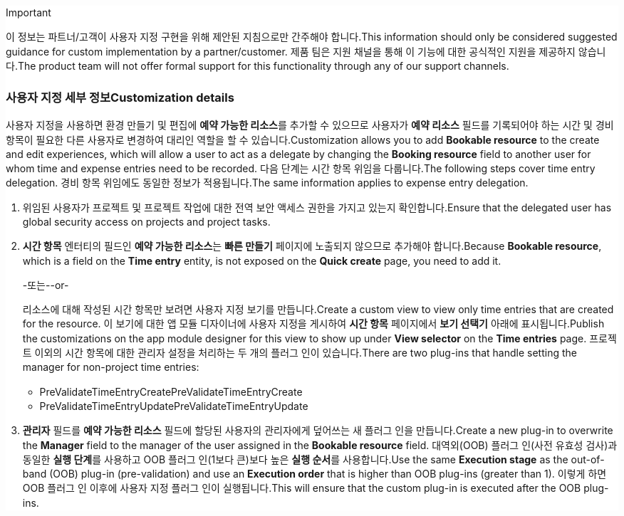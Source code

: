> [!IMPORTANT]
> <span data-ttu-id="93057-284">이 정보는 파트너/고객이 사용자 지정 구현을 위해 제안된 지침으로만 간주해야 합니다.</span><span class="sxs-lookup"><span data-stu-id="93057-284">This information should only be considered suggested guidance for custom implementation by a partner/customer.</span></span> <span data-ttu-id="93057-285">제품 팀은 지원 채널을 통해 이 기능에 대한 공식적인 지원을 제공하지 않습니다.</span><span class="sxs-lookup"><span data-stu-id="93057-285">The product team will not offer formal support for this functionality through any of our support channels.</span></span>

### <a name="customization-details"></a><span data-ttu-id="93057-286">사용자 지정 세부 정보</span><span class="sxs-lookup"><span data-stu-id="93057-286">Customization details</span></span> 
<span data-ttu-id="93057-287">사용자 지정을 사용하면 환경 만들기 및 편집에 **예약 가능한 리소스**를 추가할 수 있으므로 사용자가 **예약 리소스** 필드를 기록되어야 하는 시간 및 경비 항목이 필요한 다른 사용자로 변경하여 대리인 역할을 할 수 있습니다.</span><span class="sxs-lookup"><span data-stu-id="93057-287">Customization allows you to add **Bookable resource** to the create and edit experiences, which will allow a user to act as a delegate by changing the **Booking resource** field to another user for whom time and expense entries need to be recorded.</span></span> <span data-ttu-id="93057-288">다음 단계는 시간 항목 위임을 다룹니다.</span><span class="sxs-lookup"><span data-stu-id="93057-288">The following steps cover time entry delegation.</span></span> <span data-ttu-id="93057-289">경비 항목 위임에도 동일한 정보가 적용됩니다.</span><span class="sxs-lookup"><span data-stu-id="93057-289">The same information applies to expense entry delegation.</span></span> 
 
1.  <span data-ttu-id="93057-290">위임된 사용자가 프로젝트 및 프로젝트 작업에 대한 전역 보안 액세스 권한을 가지고 있는지 확인합니다.</span><span class="sxs-lookup"><span data-stu-id="93057-290">Ensure that the delegated user has global security access on projects and project tasks.</span></span> 
1.  <span data-ttu-id="93057-291">**시간 항목** 엔터티의 필드인 **예약 가능한 리소스**는 **빠른 만들기** 페이지에 노출되지 않으므로 추가해야 합니다.</span><span class="sxs-lookup"><span data-stu-id="93057-291">Because **Bookable resource**, which is a field on the **Time entry** entity, is not exposed on the **Quick create** page, you need to add it.</span></span>

    <span data-ttu-id="93057-292">-또는-</span><span class="sxs-lookup"><span data-stu-id="93057-292">-or-</span></span>

    <span data-ttu-id="93057-293">리소스에 대해 작성된 시간 항목만 보려면 사용자 지정 보기를 만듭니다.</span><span class="sxs-lookup"><span data-stu-id="93057-293">Create a custom view to view only time entries that are created for the resource.</span></span> <span data-ttu-id="93057-294">이 보기에 대한 앱 모듈 디자이너에 사용자 지정을 게시하여 **시간 항목** 페이지에서 **보기 선택기** 아래에 표시됩니다.</span><span class="sxs-lookup"><span data-stu-id="93057-294">Publish the customizations on the app module designer for this view to show up under **View selector** on the **Time entries** page.</span></span> <span data-ttu-id="93057-295">프로젝트 이외의 시간 항목에 대한 관리자 설정을 처리하는 두 개의 플러그 인이 있습니다.</span><span class="sxs-lookup"><span data-stu-id="93057-295">There are two plug-ins that handle setting the manager for non-project time entries:</span></span>

    - <span data-ttu-id="93057-296">PreValidateTimeEntryCreate</span><span class="sxs-lookup"><span data-stu-id="93057-296">PreValidateTimeEntryCreate</span></span>
    - <span data-ttu-id="93057-297">PreValidateTimeEntryUpdate</span><span class="sxs-lookup"><span data-stu-id="93057-297">PreValidateTimeEntryUpdate</span></span>
 
1. <span data-ttu-id="93057-298">**관리자** 필드를 **예약 가능한 리소스** 필드에 할당된 사용자의 관리자에게 덮어쓰는 새 플러그 인을 만듭니다.</span><span class="sxs-lookup"><span data-stu-id="93057-298">Create a new plug-in to overwrite the **Manager** field to the manager of the user assigned in the **Bookable resource** field.</span></span> <span data-ttu-id="93057-299">대역외(OOB) 플러그 인(사전 유효성 검사)과 동일한 **실행 단계**를 사용하고 OOB 플러그 인(1보다 큰)보다 높은 **실행 순서**를 사용합니다.</span><span class="sxs-lookup"><span data-stu-id="93057-299">Use the same **Execution stage** as the out-of-band (OOB) plug-in (pre-validation) and use an **Execution order** that is higher than OOB plug-ins (greater than 1).</span></span> <span data-ttu-id="93057-300">이렇게 하면 OOB 플러그 인 이후에 사용자 지정 플러그 인이 실행됩니다.</span><span class="sxs-lookup"><span data-stu-id="93057-300">This will ensure that the custom plug-in is executed after the OOB plug-ins.</span></span>  
 